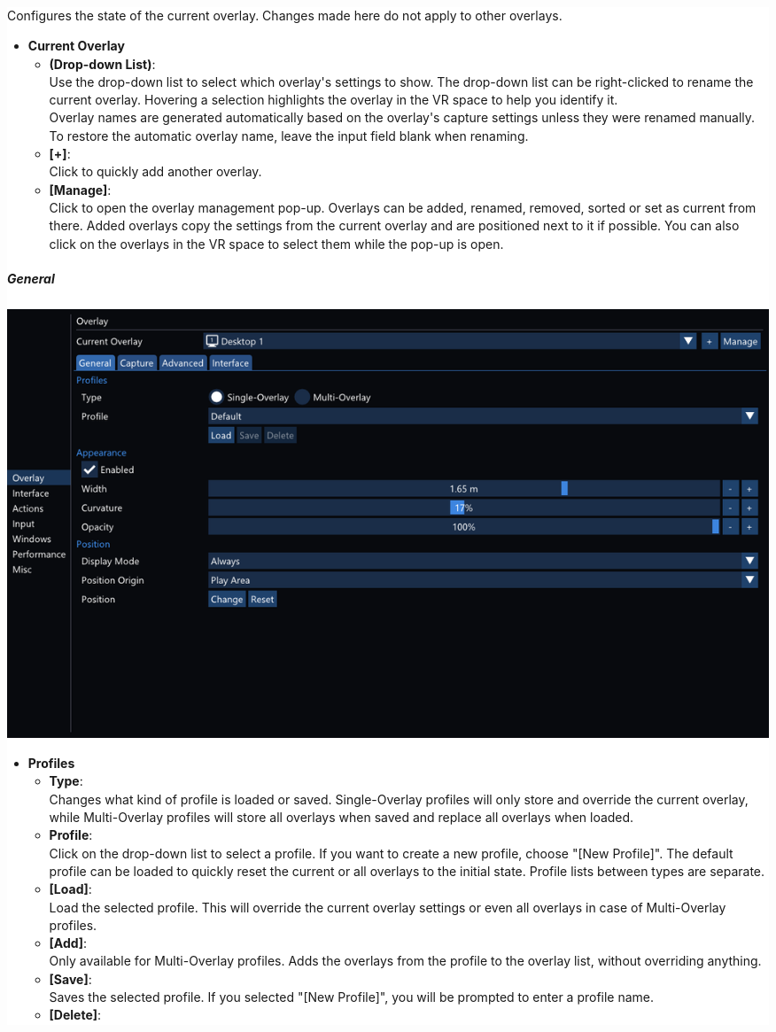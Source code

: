 Configures the state of the current overlay. Changes made here do not apply to other overlays.

- **Current Overlay**
  - **(Drop-down List)**:  
  Use the drop-down list to select which overlay's settings to show. The drop-down list can be right-clicked to rename the current overlay. Hovering a selection highlights the overlay in the VR space to help you identify it.  
  Overlay names are generated automatically based on the overlay's capture settings unless they were renamed manually. To restore the automatic overlay name, leave the input field blank when renaming.
  - **[+]**:  
  Click to quickly add another overlay.
  - **[Manage]**:  
  Click to open the overlay management pop-up. Overlays can be added, renamed, removed, sorted or set as current from there. Added overlays copy the settings from the current overlay and are positioned next to it if possible. You can also click on the overlays in the VR space to select them while the pop-up is open.

##### General

![Overlay Settings Page, General Tab](images/settings_overlay_general.png)

- **Profiles**
  - **Type**:  
  Changes what kind of profile is loaded or saved. Single-Overlay profiles will only store and override the current overlay, while Multi-Overlay profiles will store all overlays when saved and replace all overlays when loaded.
  - **Profile**:  
  Click on the drop-down list to select a profile. If you want to create a new profile, choose "[New Profile]". The default profile can be loaded to quickly reset the current or all overlays to the initial state. Profile lists between types are separate.
  - **[Load]**:  
  Load the selected profile. This will override the current overlay settings or even all overlays in case of Multi-Overlay profiles.
  - **[Add]**:  
  Only available for Multi-Overlay profiles. Adds the overlays from the profile to the overlay list, without overriding anything.
  - **[Save]**:  
  Saves the selected profile. If you selected "[New Profile]", you will be prompted to enter a profile name.
  - **[Delete]**:  